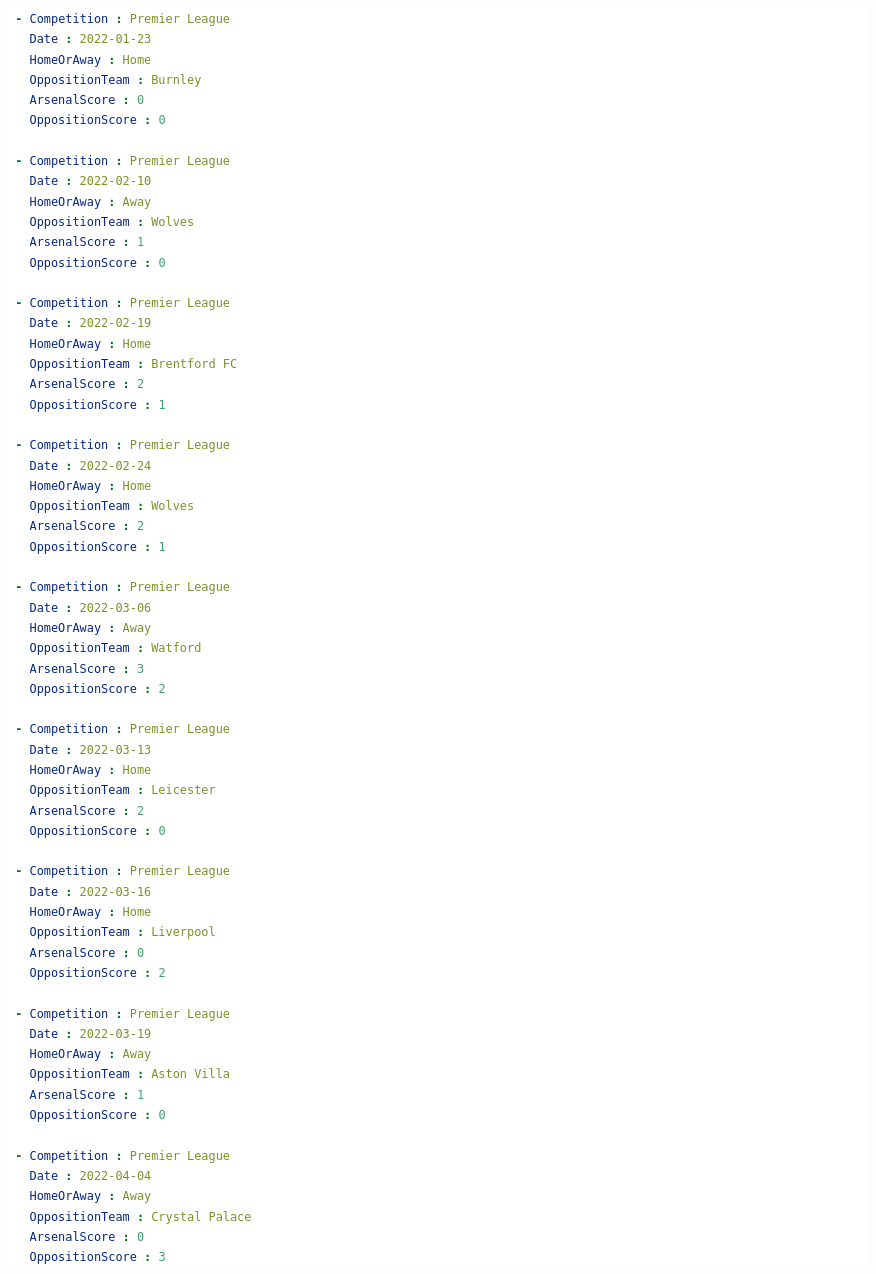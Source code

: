 ```yaml
 - Competition : Premier League
   Date : 2022-01-23
   HomeOrAway : Home
   OppositionTeam : Burnley
   ArsenalScore : 0
   OppositionScore : 0

 - Competition : Premier League
   Date : 2022-02-10
   HomeOrAway : Away
   OppositionTeam : Wolves
   ArsenalScore : 1
   OppositionScore : 0

 - Competition : Premier League
   Date : 2022-02-19
   HomeOrAway : Home
   OppositionTeam : Brentford FC
   ArsenalScore : 2
   OppositionScore : 1

 - Competition : Premier League
   Date : 2022-02-24
   HomeOrAway : Home
   OppositionTeam : Wolves
   ArsenalScore : 2
   OppositionScore : 1

 - Competition : Premier League
   Date : 2022-03-06
   HomeOrAway : Away
   OppositionTeam : Watford
   ArsenalScore : 3
   OppositionScore : 2

 - Competition : Premier League
   Date : 2022-03-13
   HomeOrAway : Home
   OppositionTeam : Leicester
   ArsenalScore : 2
   OppositionScore : 0

 - Competition : Premier League
   Date : 2022-03-16
   HomeOrAway : Home
   OppositionTeam : Liverpool
   ArsenalScore : 0
   OppositionScore : 2

 - Competition : Premier League
   Date : 2022-03-19
   HomeOrAway : Away
   OppositionTeam : Aston Villa
   ArsenalScore : 1
   OppositionScore : 0

 - Competition : Premier League
   Date : 2022-04-04
   HomeOrAway : Away
   OppositionTeam : Crystal Palace
   ArsenalScore : 0
   OppositionScore : 3

```